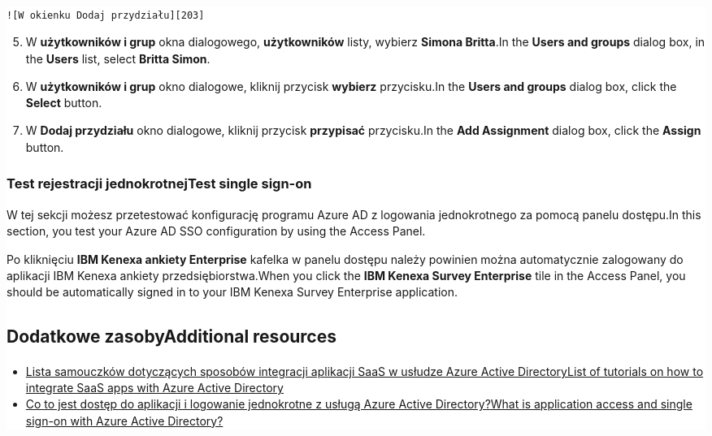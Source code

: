     ![W okienku Dodaj przydziału][203]

5. <span data-ttu-id="20fac-212">W **użytkowników i grup** okna dialogowego, **użytkowników** listy, wybierz **Simona Britta**.</span><span class="sxs-lookup"><span data-stu-id="20fac-212">In the **Users and groups** dialog box, in the **Users** list, select **Britta Simon**.</span></span>

6. <span data-ttu-id="20fac-213">W **użytkowników i grup** okno dialogowe, kliknij przycisk **wybierz** przycisku.</span><span class="sxs-lookup"><span data-stu-id="20fac-213">In the **Users and groups** dialog box, click the **Select** button.</span></span>

7. <span data-ttu-id="20fac-214">W **Dodaj przydziału** okno dialogowe, kliknij przycisk **przypisać** przycisku.</span><span class="sxs-lookup"><span data-stu-id="20fac-214">In the **Add Assignment** dialog box, click the **Assign** button.</span></span>
    
### <a name="test-single-sign-on"></a><span data-ttu-id="20fac-215">Test rejestracji jednokrotnej</span><span class="sxs-lookup"><span data-stu-id="20fac-215">Test single sign-on</span></span>

<span data-ttu-id="20fac-216">W tej sekcji możesz przetestować konfigurację programu Azure AD z logowania jednokrotnego za pomocą panelu dostępu.</span><span class="sxs-lookup"><span data-stu-id="20fac-216">In this section, you test your Azure AD SSO configuration by using the Access Panel.</span></span>

<span data-ttu-id="20fac-217">Po kliknięciu **IBM Kenexa ankiety Enterprise** kafelka w panelu dostępu należy powinien można automatycznie zalogowany do aplikacji IBM Kenexa ankiety przedsiębiorstwa.</span><span class="sxs-lookup"><span data-stu-id="20fac-217">When you click the **IBM Kenexa Survey Enterprise** tile in the Access Panel, you should be automatically signed in to your IBM Kenexa Survey Enterprise application.</span></span>

## <a name="additional-resources"></a><span data-ttu-id="20fac-218">Dodatkowe zasoby</span><span class="sxs-lookup"><span data-stu-id="20fac-218">Additional resources</span></span>

* [<span data-ttu-id="20fac-219">Lista samouczków dotyczących sposobów integracji aplikacji SaaS w usłudze Azure Active Directory</span><span class="sxs-lookup"><span data-stu-id="20fac-219">List of tutorials on how to integrate SaaS apps with Azure Active Directory</span></span>](active-directory-saas-tutorial-list.md)
* [<span data-ttu-id="20fac-220">Co to jest dostęp do aplikacji i logowanie jednokrotne z usługą Azure Active Directory?</span><span class="sxs-lookup"><span data-stu-id="20fac-220">What is application access and single sign-on with Azure Active Directory?</span></span>](active-directory-appssoaccess-whatis.md)



[1]: ./media/active-directory-saas-kenexasurvey-tutorial/tutorial_general_01.png
[2]: ./media/active-directory-saas-kenexasurvey-tutorial/tutorial_general_02.png
[3]: ./media/active-directory-saas-kenexasurvey-tutorial/tutorial_general_03.png
[4]: ./media/active-directory-saas-kenexasurvey-tutorial/tutorial_general_04.png

[100]: ./media/active-directory-saas-kenexasurvey-tutorial/tutorial_general_100.png

[200]: ./media/active-directory-saas-kenexasurvey-tutorial/tutorial_general_200.png
[201]: ./media/active-directory-saas-kenexasurvey-tutorial/tutorial_general_201.png
[202]: ./media/active-directory-saas-kenexasurvey-tutorial/tutorial_general_202.png
[203]: ./media/active-directory-saas-kenexasurvey-tutorial/tutorial_general_203.png

 
